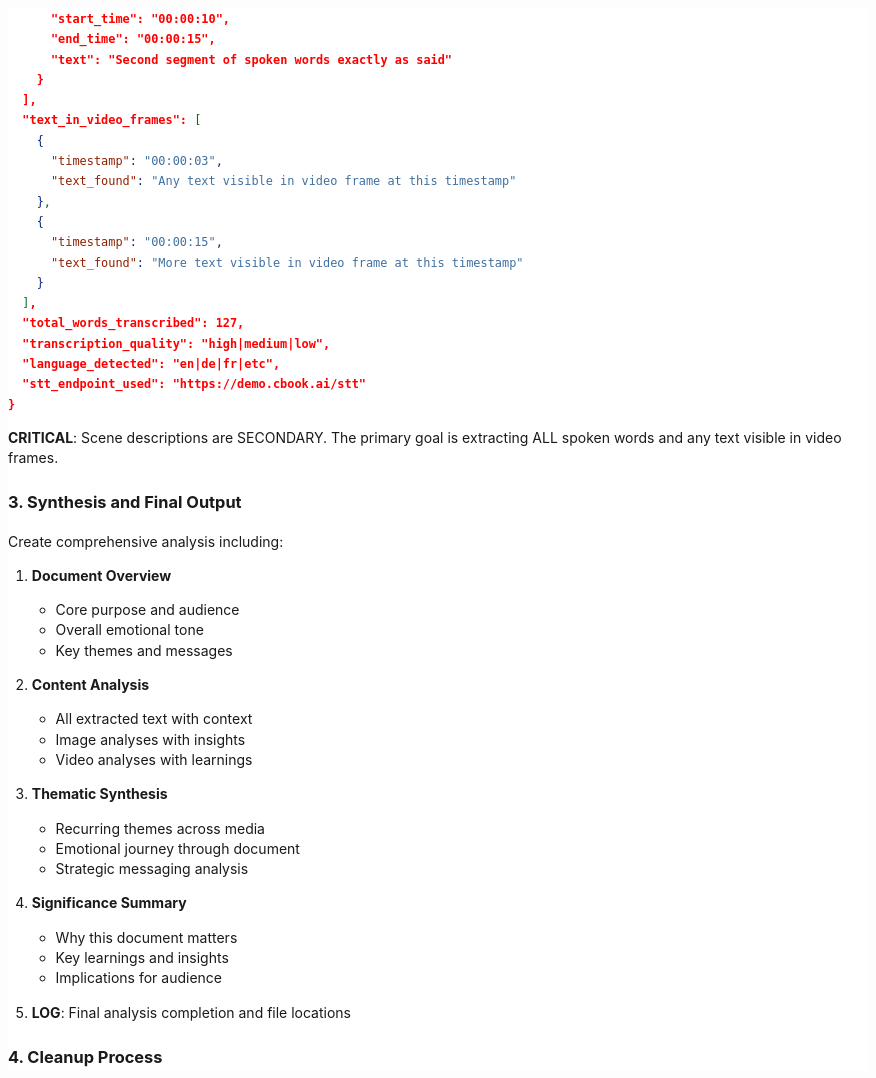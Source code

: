 ```json
      "start_time": "00:00:10",
      "end_time": "00:00:15",
      "text": "Second segment of spoken words exactly as said"
    }
  ],
  "text_in_video_frames": [
    {
      "timestamp": "00:00:03",
      "text_found": "Any text visible in video frame at this timestamp"
    },
    {
      "timestamp": "00:00:15", 
      "text_found": "More text visible in video frame at this timestamp"
    }
  ],
  "total_words_transcribed": 127,
  "transcription_quality": "high|medium|low",
  "language_detected": "en|de|fr|etc",
  "stt_endpoint_used": "https://demo.cbook.ai/stt"
}
```

**CRITICAL**: Scene descriptions are SECONDARY. The primary goal is extracting ALL spoken words and any text visible in video frames.

### 3. Synthesis and Final Output

Create comprehensive analysis including:

1. **Document Overview**

   - Core purpose and audience
   - Overall emotional tone
   - Key themes and messages

2. **Content Analysis**

   - All extracted text with context
   - Image analyses with insights
   - Video analyses with learnings

3. **Thematic Synthesis**

   - Recurring themes across media
   - Emotional journey through document
   - Strategic messaging analysis

4. **Significance Summary**

   - Why this document matters
   - Key learnings and insights
   - Implications for audience

5. **LOG**: Final analysis completion and file locations

### 4. Cleanup Process
